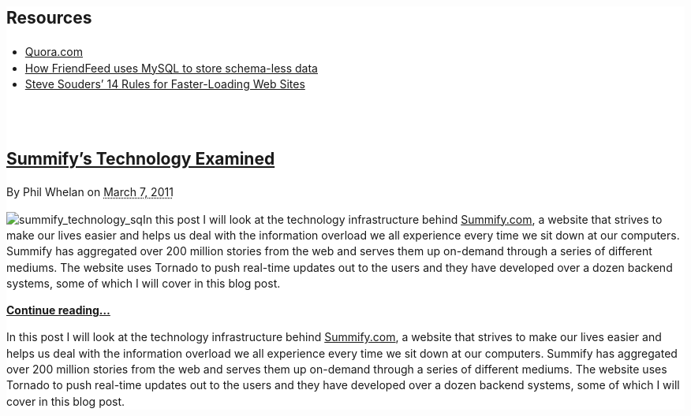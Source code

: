 <h2 id="resources">Resources</h2>

<ul style="padding-bottom: 40px;">
<li><a href="https://www.quora.com">Quora.com</a></li>
<li><a href="https://bret.appspot.com/entry/how-friendfeed-uses-mysql">How FriendFeed uses MySQL to store schema-less data</a></li>
<li><a href="https://stevesouders.com/hpws/rules.php">Steve Souders’ 14 Rules for Faster-Loading Web Sites</a></li>
</ul>

<div class="hentry post publish post-1 odd author-admin category-start-ups category-web-development post_tag-algorithms post_tag-amazon-ec2 post_tag-django post_tag-gunicorn post_tag-guy-kawasaki post_tag-iphone-api post_tag-jquery-template post_tag-json-api post_tag-mongodb post_tag-mysql post_tag-nginx post_tag-python post_tag-redis post_tag-slow-clients post_tag-summify post_tag-the-long-tail post_tag-tornado post_tag-tornado-swirl" id="post-1248">
<h2 class="entry-title"><a href="/summifys-technology-examined" rel="bookmark" title="Summify’s Technology Examined">Summify’s Technology Examined</a></h2>
<p class="byline"><span class="byline-prep byline-prep-author">By</span> <span class="author vcard"><span class="fn">Phil Whelan</span></span> <span class="byline-prep byline-prep-published">on</span> <abbr class="published" title="Monday, March 7th, 2011, 2:11 am">March 7, 2011</abbr> </p>
<div style="float: left;"><img alt="summify_technology_sq" class="attachment-post-thumbnail wp-post-image" height="180" src="/media/images/2011/03/summify_technology_sq.jpg" title="summify_technology_sq" width="180"/></div>
<div class="entry-content">
<p>In this post I will look at the technology infrastructure behind <a href="https://summify.com/" onclick="javascript:_gaq.push(['_trackEvent','outbound-article','summify.com/']);">Summify.com</a>, a website that strives to make our lives easier and helps us deal with the information overload we all experience every time we sit down at our computers. Summify has aggregated over 200 million stories from the web and serves them up on-demand through a series of different mediums. The website uses Tornado to push real-time updates out to the users and they have developed over a dozen backend systems, some of which I will cover in this blog post.</p>
</div>
<p></p>
<div class="continue-reading"><a href="/summifys-technology-examined"><strong>Continue reading…</strong></a></div>
</div>

In this post I will look at the technology infrastructure behind <a href="https://summify.com/" onclick="javascript:_gaq.push(['_trackEvent','outbound-article','summify.com/']);">Summify.com</a>, a website that strives to make our lives easier and helps us deal with the information overload we all experience every time we sit down at our computers. Summify has aggregated over 200 million stories from the web and serves them up on-demand through a series of different mediums. The website uses Tornado to push real-time updates out to the users and they have developed over a dozen backend systems, some of which I will cover in this blog post.